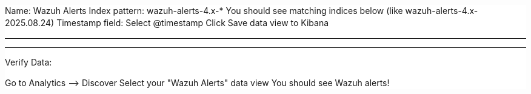Name: Wazuh Alerts
Index pattern: wazuh-alerts-4.x-*
You should see matching indices below (like wazuh-alerts-4.x-2025.08.24)
Timestamp field: Select @timestamp
Click Save data view to Kibana

---

---
Verify Data:

Go to Analytics --> Discover
Select your "Wazuh Alerts" data view
You should see Wazuh alerts!
